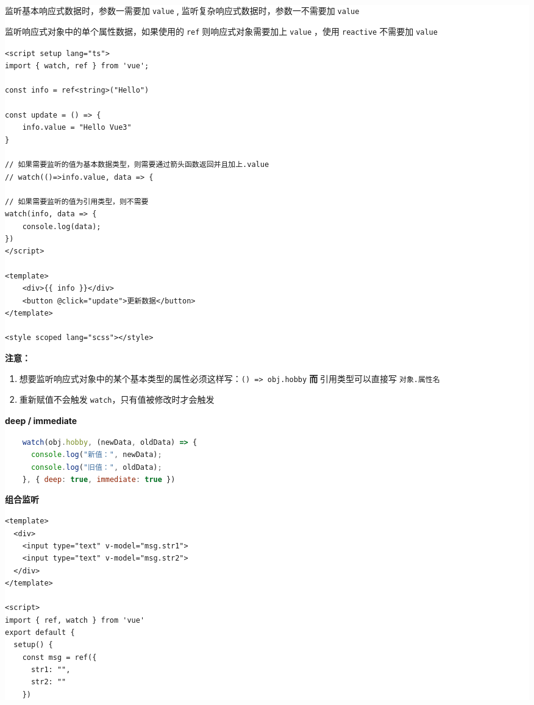 

监听基本响应式数据时，参数一需要加 `value`   ,    监听复杂响应式数据时，参数一不需要加 `value`

监听响应式对象中的单个属性数据，如果使用的 `ref` 则响应式对象需要加上 `value` ，使用 `reactive` 不需要加 `value`

```vue
<script setup lang="ts">
import { watch, ref } from 'vue';

const info = ref<string>("Hello")

const update = () => {
    info.value = "Hello Vue3"
}

// 如果需要监听的值为基本数据类型，则需要通过箭头函数返回并且加上.value
// watch(()=>info.value, data => {

// 如果需要监听的值为引用类型，则不需要
watch(info, data => {
    console.log(data);
})
</script>

<template>
    <div>{{ info }}</div>
    <button @click="update">更新数据</button>
</template>

<style scoped lang="scss"></style>

```

**注意：**

1. 想要监听响应式对象中的某个基本类型的属性必须这样写：`() => obj.hobby` **而** 引用类型可以直接写 `对象.属性名`

2. 重新赋值不会触发 `watch`，只有值被修改时才会触发



**deep / immediate** 

```javascript
    watch(obj.hobby, (newData, oldData) => {
      console.log("新值：", newData);
      console.log("旧值：", oldData);
    }, { deep: true, immediate: true })
```



**组合监听**

```vue
<template>
  <div>
    <input type="text" v-model="msg.str1">
    <input type="text" v-model="msg.str2">
  </div>
</template>

<script>
import { ref, watch } from 'vue'
export default {
  setup() {
    const msg = ref({
      str1: "",
      str2: ""
    })
```